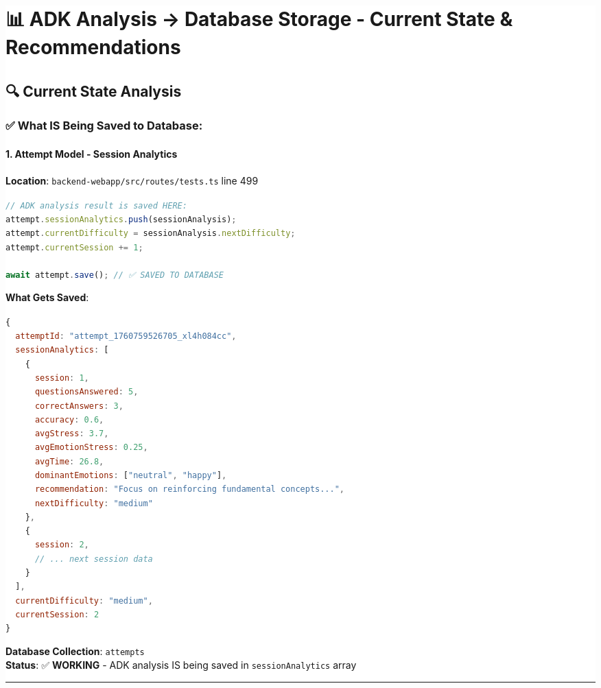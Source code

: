 # 📊 ADK Analysis → Database Storage - Current State & Recommendations

## 🔍 Current State Analysis

### ✅ **What IS Being Saved to Database:**

#### **1. Attempt Model - Session Analytics**
**Location**: `backend-webapp/src/routes/tests.ts` line 499

```typescript
// ADK analysis result is saved HERE:
attempt.sessionAnalytics.push(sessionAnalysis);
attempt.currentDifficulty = sessionAnalysis.nextDifficulty;
attempt.currentSession += 1;

await attempt.save(); // ✅ SAVED TO DATABASE
```

**What Gets Saved**:
```javascript
{
  attemptId: "attempt_1760759526705_xl4h084cc",
  sessionAnalytics: [
    {
      session: 1,
      questionsAnswered: 5,
      correctAnswers: 3,
      accuracy: 0.6,
      avgStress: 3.7,
      avgEmotionStress: 0.25,
      avgTime: 26.8,
      dominantEmotions: ["neutral", "happy"],
      recommendation: "Focus on reinforcing fundamental concepts...",
      nextDifficulty: "medium"
    },
    {
      session: 2,
      // ... next session data
    }
  ],
  currentDifficulty: "medium",
  currentSession: 2
}
```

**Database Collection**: `attempts`  
**Status**: ✅ **WORKING** - ADK analysis IS being saved in `sessionAnalytics` array

---
